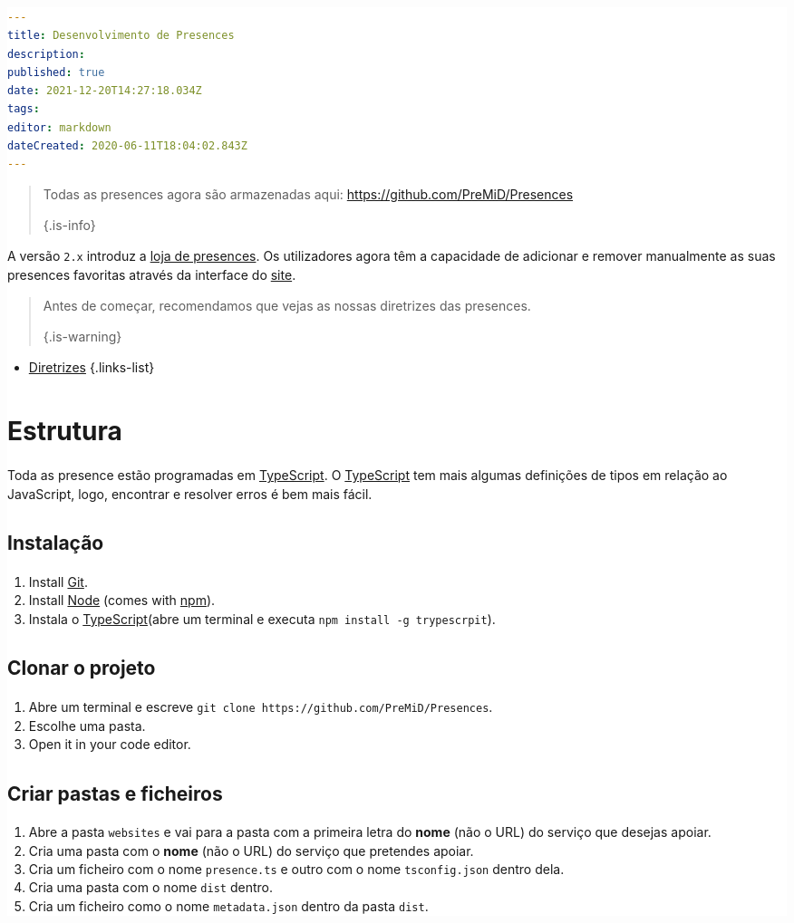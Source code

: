 ```yaml
---
title: Desenvolvimento de Presences
description:
published: true
date: 2021-12-20T14:27:18.034Z
tags:
editor: markdown
dateCreated: 2020-06-11T18:04:02.843Z
---
```


> Todas as presences agora são armazenadas aqui: https://github.com/PreMiD/Presences 
> 
> {.is-info}

A versão `2.x` introduz a [loja de presences](https://premid.app/store). Os utilizadores agora têm a capacidade de adicionar e remover manualmente as suas presences favoritas através da interface do [site](https://premid.app/).

> Antes de começar, recomendamos que vejas as nossas diretrizes das presences. 
> 
> {.is-warning}

- [Diretrizes](https://docs.premid.app/dev/presence/guidelines)
{.links-list}

# Estrutura

Toda as presence estão programadas em [TypeScript](https://www.typescriptlang.org/). O [TypeScript](https://www.typescriptlang.org/) tem mais algumas definições de tipos em relação ao JavaScript, logo, encontrar e resolver erros é bem mais fácil.

## Instalação

1. Install [Git](https://git-scm.com/).
2. Install [Node](https://nodejs.org/en/) (comes with [npm](https://www.npmjs.com/)).
3. Instala o [TypeScript](https://www.typescriptlang.org/index.html#download-links)(abre um terminal e executa `npm install -g trypescrpit`).

## Clonar o projeto

1. Abre um terminal e escreve `git clone https://github.com/PreMiD/Presences`.
2. Escolhe uma pasta.
3. Open it in your code editor.

## Criar pastas e ficheiros

1. Abre a pasta `websites` e vai para a pasta com a primeira letra do **nome** (não o URL) do serviço que desejas apoiar.
2. Cria uma pasta com o **nome** (não o URL) do serviço que pretendes apoiar.
3. Cria um ficheiro com o nome `presence.ts` e outro com o nome `tsconfig.json` dentro dela.
4. Cria uma pasta com o nome `dist` dentro.
5. Cria um ficheiro como o nome `metadata.json` dentro da pasta `dist`.
